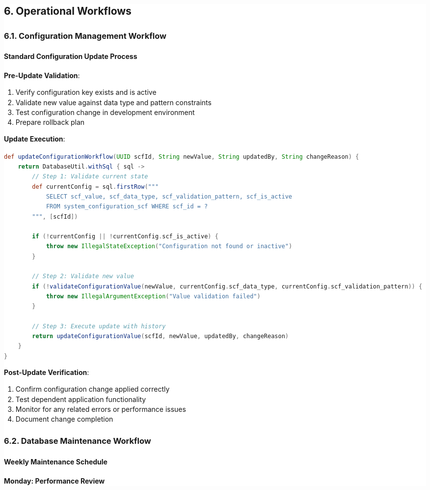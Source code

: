 
## 6. Operational Workflows

### 6.1. Configuration Management Workflow

#### Standard Configuration Update Process

**Pre-Update Validation**:

1. Verify configuration key exists and is active
2. Validate new value against data type and pattern constraints
3. Test configuration change in development environment
4. Prepare rollback plan

**Update Execution**:

```groovy
def updateConfigurationWorkflow(UUID scfId, String newValue, String updatedBy, String changeReason) {
    return DatabaseUtil.withSql { sql ->
        // Step 1: Validate current state
        def currentConfig = sql.firstRow("""
            SELECT scf_value, scf_data_type, scf_validation_pattern, scf_is_active
            FROM system_configuration_scf WHERE scf_id = ?
        """, [scfId])

        if (!currentConfig || !currentConfig.scf_is_active) {
            throw new IllegalStateException("Configuration not found or inactive")
        }

        // Step 2: Validate new value
        if (!validateConfigurationValue(newValue, currentConfig.scf_data_type, currentConfig.scf_validation_pattern)) {
            throw new IllegalArgumentException("Value validation failed")
        }

        // Step 3: Execute update with history
        return updateConfigurationValue(scfId, newValue, updatedBy, changeReason)
    }
}
```

**Post-Update Verification**:

1. Confirm configuration change applied correctly
2. Test dependent application functionality
3. Monitor for any related errors or performance issues
4. Document change completion

### 6.2. Database Maintenance Workflow

#### Weekly Maintenance Schedule

**Monday: Performance Review**
